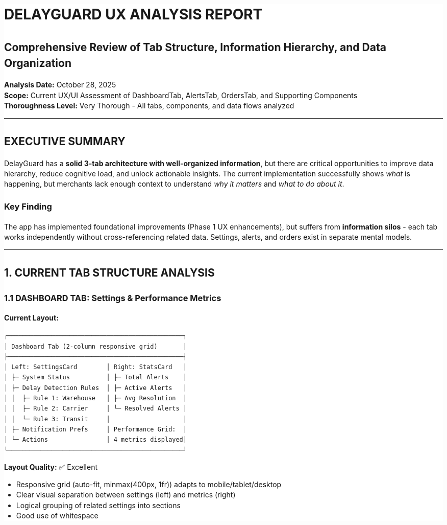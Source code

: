 # DELAYGUARD UX ANALYSIS REPORT
## Comprehensive Review of Tab Structure, Information Hierarchy, and Data Organization

**Analysis Date:** October 28, 2025  
**Scope:** Current UX/UI Assessment of DashboardTab, AlertsTab, OrdersTab, and Supporting Components  
**Thoroughness Level:** Very Thorough - All tabs, components, and data flows analyzed

---

## EXECUTIVE SUMMARY

DelayGuard has a **solid 3-tab architecture with well-organized information**, but there are critical opportunities to improve data hierarchy, reduce cognitive load, and unlock actionable insights. The current implementation successfully shows *what* is happening, but merchants lack enough context to understand *why it matters* and *what to do about it*.

### Key Finding
The app has implemented foundational improvements (Phase 1 UX enhancements), but suffers from **information silos** - each tab works independently without cross-referencing related data. Settings, alerts, and orders exist in separate mental models.

---

## 1. CURRENT TAB STRUCTURE ANALYSIS

### 1.1 DASHBOARD TAB: Settings & Performance Metrics

**Current Layout:**
```
┌────────────────────────────────────────────────┐
│ Dashboard Tab (2-column responsive grid)       │
├────────────────────────────────────────────────┤
│ Left: SettingsCard        │ Right: StatsCard   │
│ ├─ System Status          │ ├─ Total Alerts    │
│ ├─ Delay Detection Rules  │ ├─ Active Alerts   │
│ │  ├─ Rule 1: Warehouse   │ ├─ Avg Resolution  │
│ │  ├─ Rule 2: Carrier     │ └─ Resolved Alerts │
│ │  └─ Rule 3: Transit     │                    │
│ ├─ Notification Prefs     │ Performance Grid:  │
│ └─ Actions                │ 4 metrics displayed│
└────────────────────────────────────────────────┘
```

**Layout Quality:** ✅ Excellent
- Responsive grid (auto-fit, minmax(400px, 1fr)) adapts to mobile/tablet/desktop
- Clear visual separation between settings (left) and metrics (right)
- Logical grouping of related settings into sections
- Good use of whitespace
